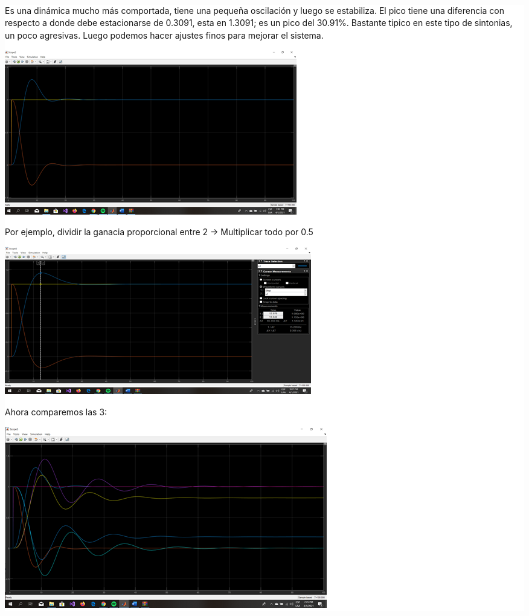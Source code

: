 Es una dinámica mucho más comportada, tiene una pequeña oscilación y luego se estabiliza. 
El pico tiene una diferencia con respecto a donde debe estacionarse de 0.3091, esta en 1.3091; es un pico del 30.91%. Bastante tipico en este tipo de sintonias, un poco agresivas. Luego podemos hacer ajustes finos para mejorar el sistema.

![alt text](https://github.com/DanielaCordova/Artificial-Intelligence-Applied-to-Control-Systems-Projects/blob/main/Photos/p10.png)

Por ejemplo, dividir la ganacia proporcional entre 2 -> Multiplicar todo por 0.5

![alt text](https://github.com/DanielaCordova/Artificial-Intelligence-Applied-to-Control-Systems-Projects/blob/main/Photos/p11.png)

Ahora comparemos las 3:

![alt text](https://github.com/DanielaCordova/Artificial-Intelligence-Applied-to-Control-Systems-Projects/blob/main/Photos/p12.png)
